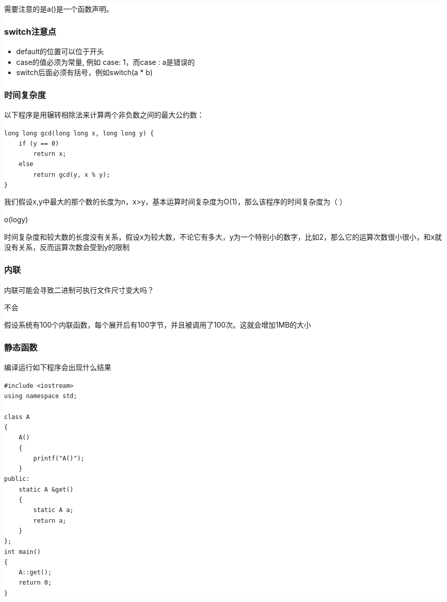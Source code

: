 需要注意的是a()是一个函数声明。

### switch注意点

- default的位置可以位于开头
- case的值必须为常量, 例如 case: 1，而case : a是错误的
- switch后面必须有括号，例如switch(a * b)


### 时间复杂度

以下程序是用辗转相除法来计算两个非负数之间的最大公约数：

	long long gcd(long long x, long long y) {
	    if (y == 0)
	        return x;
	    else
	        return gcd(y, x % y);
	}

我们假设x,y中最大的那个数的长度为n，x>y，基本运算时间复杂度为O(1)，那么该程序的时间复杂度为（ ）

o(logy)

时间复杂度和较大数的长度没有关系，假设x为较大数，不论它有多大，y为一个特别小的数字，比如2，那么它的运算次数很小很小，和x就没有关系，反而运算次数会受到y的限制

### 内联

内联可能会寻致二进制可执行文件尺寸变大吗？

不会

假设系统有100个内联函数，每个展开后有100字节，并且被调用了100次。这就会增加1MB的大小 

### 静态函数

编译运行如下程序会出现什么结果

    #include <iostream>
	using namespace std;
	 
	class A
	{
	    A()
	    {
	        printf("A()");
	    }
	public:
	    static A &get()
	    {
	        static A a;
	        return a;
	    }
	};
	int main()
	{
	    A::get();
	    return 0;
	}
